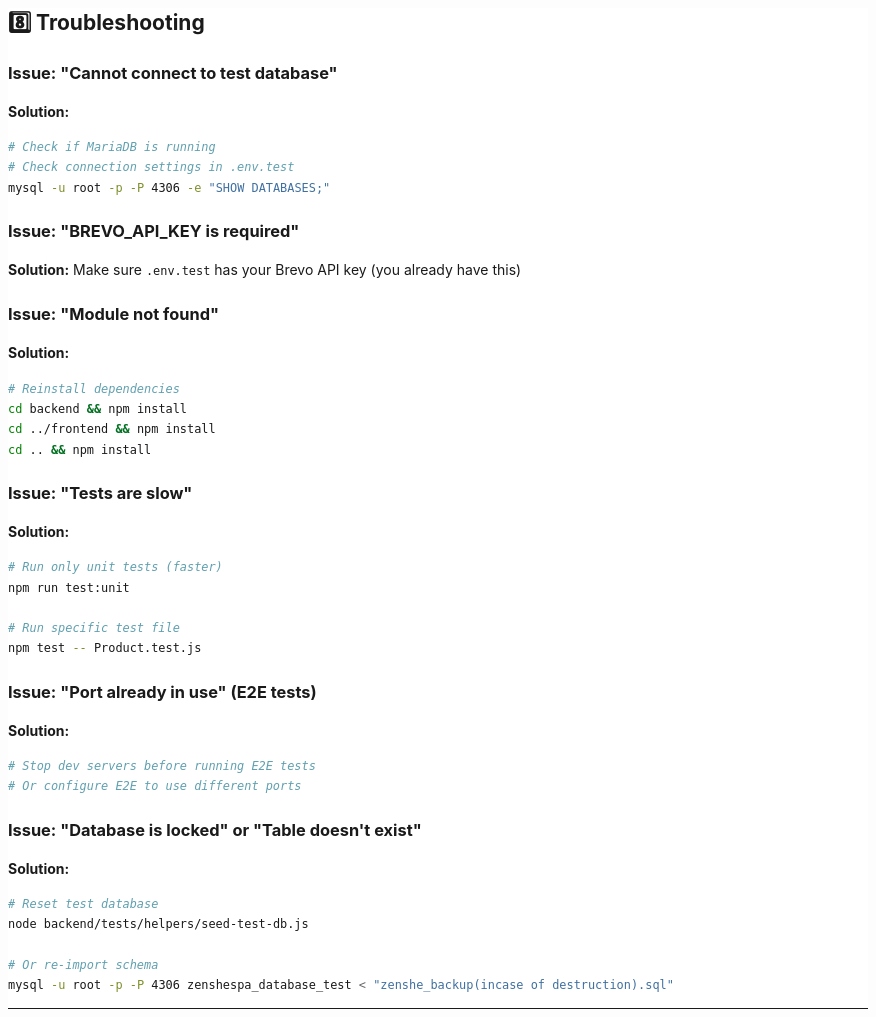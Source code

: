 
## 8️⃣ Troubleshooting

### Issue: "Cannot connect to test database"

**Solution:**
```bash
# Check if MariaDB is running
# Check connection settings in .env.test
mysql -u root -p -P 4306 -e "SHOW DATABASES;"
```

### Issue: "BREVO_API_KEY is required"

**Solution:**
Make sure `.env.test` has your Brevo API key (you already have this)

### Issue: "Module not found"

**Solution:**
```bash
# Reinstall dependencies
cd backend && npm install
cd ../frontend && npm install
cd .. && npm install
```

### Issue: "Tests are slow"

**Solution:**
```bash
# Run only unit tests (faster)
npm run test:unit

# Run specific test file
npm test -- Product.test.js
```

### Issue: "Port already in use" (E2E tests)

**Solution:**
```bash
# Stop dev servers before running E2E tests
# Or configure E2E to use different ports
```

### Issue: "Database is locked" or "Table doesn't exist"

**Solution:**
```bash
# Reset test database
node backend/tests/helpers/seed-test-db.js

# Or re-import schema
mysql -u root -p -P 4306 zenshespa_database_test < "zenshe_backup(incase of destruction).sql"
```

---